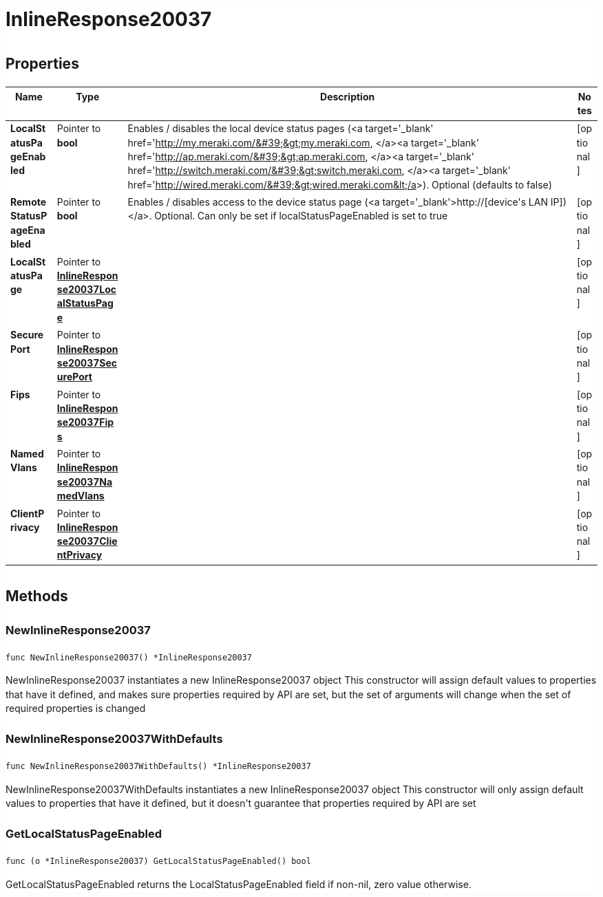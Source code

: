 # InlineResponse20037

## Properties

Name | Type | Description | Notes
------------ | ------------- | ------------- | -------------
**LocalStatusPageEnabled** | Pointer to **bool** | Enables / disables the local device status pages (&lt;a target&#x3D;&#39;_blank&#39; href&#x3D;&#39;http://my.meraki.com/&#39;&gt;my.meraki.com, &lt;/a&gt;&lt;a target&#x3D;&#39;_blank&#39; href&#x3D;&#39;http://ap.meraki.com/&#39;&gt;ap.meraki.com, &lt;/a&gt;&lt;a target&#x3D;&#39;_blank&#39; href&#x3D;&#39;http://switch.meraki.com/&#39;&gt;switch.meraki.com, &lt;/a&gt;&lt;a target&#x3D;&#39;_blank&#39; href&#x3D;&#39;http://wired.meraki.com/&#39;&gt;wired.meraki.com&lt;/a&gt;). Optional (defaults to false) | [optional] 
**RemoteStatusPageEnabled** | Pointer to **bool** | Enables / disables access to the device status page (&lt;a target&#x3D;&#39;_blank&#39;&gt;http://[device&#39;s LAN IP])&lt;/a&gt;. Optional. Can only be set if localStatusPageEnabled is set to true | [optional] 
**LocalStatusPage** | Pointer to [**InlineResponse20037LocalStatusPage**](InlineResponse20037LocalStatusPage.md) |  | [optional] 
**SecurePort** | Pointer to [**InlineResponse20037SecurePort**](InlineResponse20037SecurePort.md) |  | [optional] 
**Fips** | Pointer to [**InlineResponse20037Fips**](InlineResponse20037Fips.md) |  | [optional] 
**NamedVlans** | Pointer to [**InlineResponse20037NamedVlans**](InlineResponse20037NamedVlans.md) |  | [optional] 
**ClientPrivacy** | Pointer to [**InlineResponse20037ClientPrivacy**](InlineResponse20037ClientPrivacy.md) |  | [optional] 

## Methods

### NewInlineResponse20037

`func NewInlineResponse20037() *InlineResponse20037`

NewInlineResponse20037 instantiates a new InlineResponse20037 object
This constructor will assign default values to properties that have it defined,
and makes sure properties required by API are set, but the set of arguments
will change when the set of required properties is changed

### NewInlineResponse20037WithDefaults

`func NewInlineResponse20037WithDefaults() *InlineResponse20037`

NewInlineResponse20037WithDefaults instantiates a new InlineResponse20037 object
This constructor will only assign default values to properties that have it defined,
but it doesn't guarantee that properties required by API are set

### GetLocalStatusPageEnabled

`func (o *InlineResponse20037) GetLocalStatusPageEnabled() bool`

GetLocalStatusPageEnabled returns the LocalStatusPageEnabled field if non-nil, zero value otherwise.
